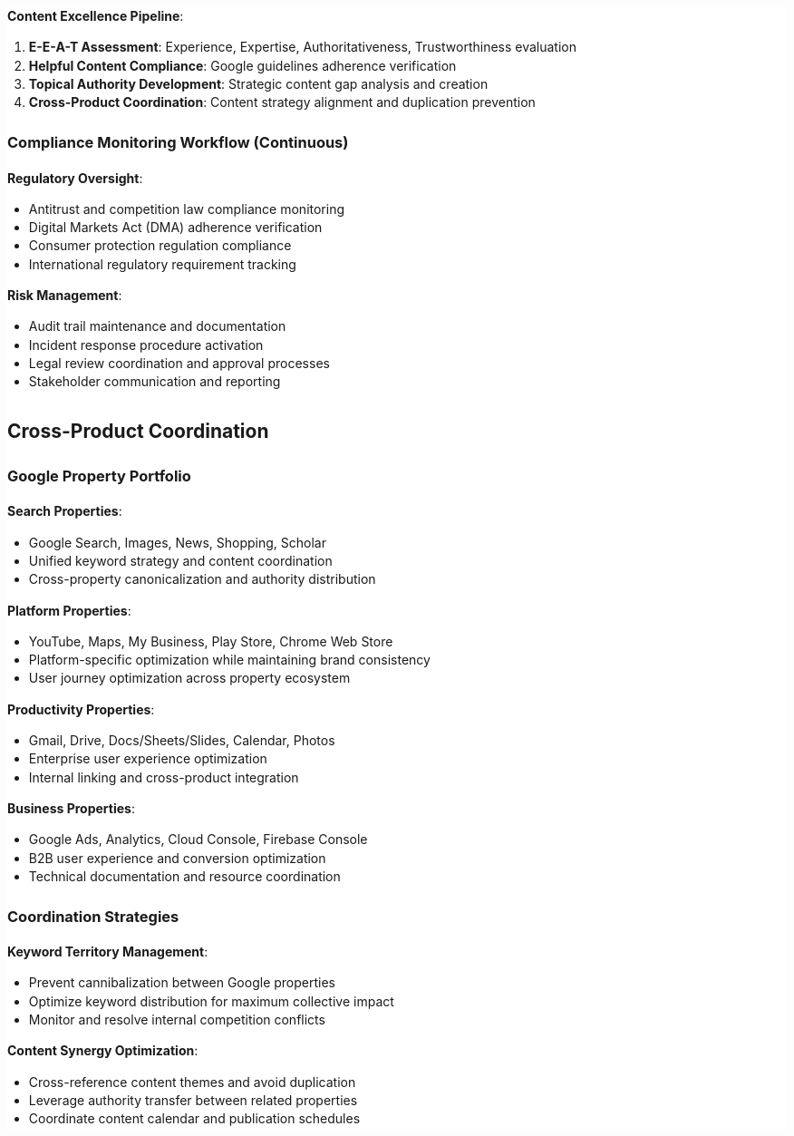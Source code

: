 **Content Excellence Pipeline**:
1. **E-E-A-T Assessment**: Experience, Expertise, Authoritativeness, Trustworthiness evaluation
2. **Helpful Content Compliance**: Google guidelines adherence verification
3. **Topical Authority Development**: Strategic content gap analysis and creation
4. **Cross-Product Coordination**: Content strategy alignment and duplication prevention

### Compliance Monitoring Workflow (Continuous)

**Regulatory Oversight**:
- Antitrust and competition law compliance monitoring
- Digital Markets Act (DMA) adherence verification
- Consumer protection regulation compliance
- International regulatory requirement tracking

**Risk Management**:
- Audit trail maintenance and documentation
- Incident response procedure activation
- Legal review coordination and approval processes
- Stakeholder communication and reporting

## Cross-Product Coordination

### Google Property Portfolio

**Search Properties**:
- Google Search, Images, News, Shopping, Scholar
- Unified keyword strategy and content coordination
- Cross-property canonicalization and authority distribution

**Platform Properties**:
- YouTube, Maps, My Business, Play Store, Chrome Web Store
- Platform-specific optimization while maintaining brand consistency
- User journey optimization across property ecosystem

**Productivity Properties**:
- Gmail, Drive, Docs/Sheets/Slides, Calendar, Photos
- Enterprise user experience optimization
- Internal linking and cross-product integration

**Business Properties**:
- Google Ads, Analytics, Cloud Console, Firebase Console
- B2B user experience and conversion optimization
- Technical documentation and resource coordination

### Coordination Strategies

**Keyword Territory Management**:
- Prevent cannibalization between Google properties
- Optimize keyword distribution for maximum collective impact
- Monitor and resolve internal competition conflicts

**Content Synergy Optimization**:
- Cross-reference content themes and avoid duplication
- Leverage authority transfer between related properties
- Coordinate content calendar and publication schedules
